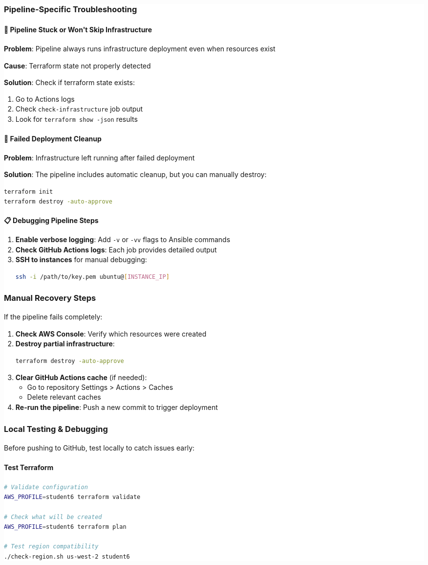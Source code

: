 ### Pipeline-Specific Troubleshooting

#### 🔄 **Pipeline Stuck or Won't Skip Infrastructure**

**Problem**: Pipeline always runs infrastructure deployment even when resources exist

**Cause**: Terraform state not properly detected

**Solution**: Check if terraform state exists:
1. Go to Actions logs
2. Check `check-infrastructure` job output
3. Look for `terraform show -json` results

#### 🧹 **Failed Deployment Cleanup**

**Problem**: Infrastructure left running after failed deployment

**Solution**: The pipeline includes automatic cleanup, but you can manually destroy:
```bash
terraform init
terraform destroy -auto-approve
```

#### 📋 **Debugging Pipeline Steps**

1. **Enable verbose logging**: Add `-v` or `-vv` flags to Ansible commands
2. **Check GitHub Actions logs**: Each job provides detailed output
3. **SSH to instances** for manual debugging:
   ```bash
   ssh -i /path/to/key.pem ubuntu@[INSTANCE_IP]
   ```

### Manual Recovery Steps

If the pipeline fails completely:

1. **Check AWS Console**: Verify which resources were created
2. **Destroy partial infrastructure**:
   ```bash
   terraform destroy -auto-approve
   ```
3. **Clear GitHub Actions cache** (if needed):
   - Go to repository Settings > Actions > Caches
   - Delete relevant caches
4. **Re-run the pipeline**: Push a new commit to trigger deployment

### **Local Testing & Debugging**

Before pushing to GitHub, test locally to catch issues early:

#### **Test Terraform**
```bash
# Validate configuration
AWS_PROFILE=student6 terraform validate

# Check what will be created  
AWS_PROFILE=student6 terraform plan

# Test region compatibility
./check-region.sh us-west-2 student6
```
